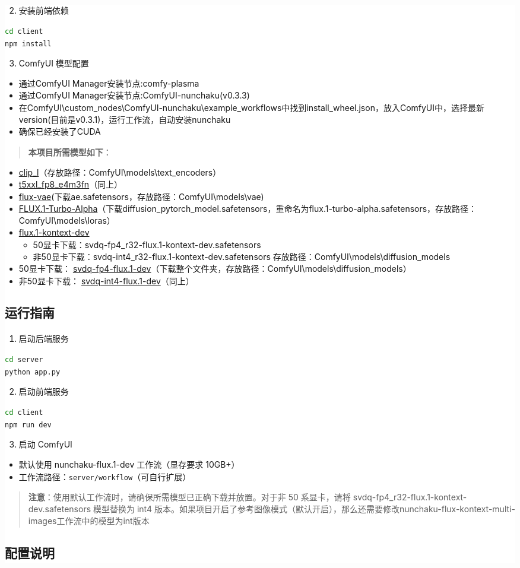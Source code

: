 2. 安装前端依赖
```bash
cd client
npm install
```

3. ComfyUI 模型配置
- 通过ComfyUI Manager安装节点:comfy-plasma
- 通过ComfyUI Manager安装节点:ComfyUI-nunchaku(v0.3.3)
- 在ComfyUI\custom_nodes\ComfyUI-nunchaku\example_workflows中找到install_wheel.json，放入ComfyUI中，选择最新version(目前是v0.3.1)，运行工作流，自动安装nunchaku
- 确保已经安装了CUDA

> **本项目所需模型如下**：
- [clip_l](https://www.modelscope.cn/models/comfyanonymous/flux_text_encoders/files)（存放路径：ComfyUI\models\text_encoders）
- [t5xxl_fp8_e4m3fn](https://www.modelscope.cn/models/comfyanonymous/flux_text_encoders/files)（同上）
- [flux-vae](https://www.modelscope.cn/models/muse/flux_vae/files)(下载ae.safetensors，存放路径：ComfyUI\models\vae)
- [FLUX.1-Turbo-Alpha](https://www.modelscope.cn/models/alimama-creative/FLUX.1-Turbo-Alpha/files)（下载diffusion_pytorch_model.safetensors，重命名为flux.1-turbo-alpha.safetensors，存放路径：ComfyUI\models\loras）
- [flux.1-kontext-dev](https://modelscope.cn/models/Lmxyy1999/nunchaku-flux.1-kontext-dev/files)
  - 50显卡下载：svdq-fp4_r32-flux.1-kontext-dev.safetensors
  - 非50显卡下载：svdq-int4_r32-flux.1-kontext-dev.safetensors
    存放路径：ComfyUI\models\diffusion_models
- 50显卡下载：
[svdq-fp4-flux.1-dev](https://www.modelscope.cn/models/mit-han-lab/svdq-fp4-flux.1-dev/files)（下载整个文件夹，存放路径：ComfyUI\models\diffusion_models）
- 非50显卡下载：
[svdq-int4-flux.1-dev](https://www.modelscope.cn/models/mit-han-lab/svdq-int4-flux.1-dev)（同上）


## 运行指南

1. 启动后端服务
```bash
cd server
python app.py
```

2. 启动前端服务
```bash
cd client
npm run dev
```

3. 启动 ComfyUI
- 默认使用 nunchaku-flux.1-dev 工作流（显存要求 10GB+）
- 工作流路径：`server/workflow`（可自行扩展）

> **注意**：使用默认工作流时，请确保所需模型已正确下载并放置。对于非 50 系显卡，请将 svdq-fp4_r32-flux.1-kontext-dev.safetensors 模型替换为 int4 版本。如果项目开启了参考图像模式（默认开启），那么还需要修改nunchaku-flux-kontext-multi-images工作流中的模型为int版本



## 配置说明
